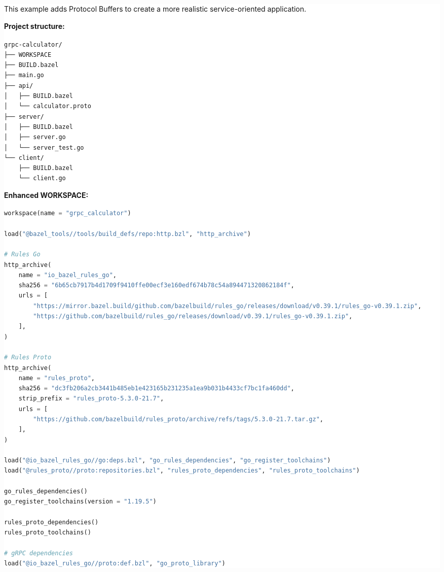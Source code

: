 This example adds Protocol Buffers to create a more realistic service-oriented application.

**Project structure:**
```
grpc-calculator/
├── WORKSPACE
├── BUILD.bazel
├── main.go
├── api/
│   ├── BUILD.bazel
│   └── calculator.proto
├── server/
│   ├── BUILD.bazel
│   ├── server.go
│   └── server_test.go
└── client/
    ├── BUILD.bazel
    └── client.go
```

**Enhanced WORKSPACE:**
```python
workspace(name = "grpc_calculator")

load("@bazel_tools//tools/build_defs/repo:http.bzl", "http_archive")

# Rules Go
http_archive(
    name = "io_bazel_rules_go",
    sha256 = "6b65cb7917b4d1709f9410ffe00ecf3e160edf674b78c54a894471320862184f",
    urls = [
        "https://mirror.bazel.build/github.com/bazelbuild/rules_go/releases/download/v0.39.1/rules_go-v0.39.1.zip",
        "https://github.com/bazelbuild/rules_go/releases/download/v0.39.1/rules_go-v0.39.1.zip",
    ],
)

# Rules Proto
http_archive(
    name = "rules_proto",
    sha256 = "dc3fb206a2cb3441b485eb1e423165b231235a1ea9b031b4433cf7bc1fa460dd",
    strip_prefix = "rules_proto-5.3.0-21.7",
    urls = [
        "https://github.com/bazelbuild/rules_proto/archive/refs/tags/5.3.0-21.7.tar.gz",
    ],
)

load("@io_bazel_rules_go//go:deps.bzl", "go_rules_dependencies", "go_register_toolchains")
load("@rules_proto//proto:repositories.bzl", "rules_proto_dependencies", "rules_proto_toolchains")

go_rules_dependencies()
go_register_toolchains(version = "1.19.5")

rules_proto_dependencies()
rules_proto_toolchains()

# gRPC dependencies
load("@io_bazel_rules_go//proto:def.bzl", "go_proto_library")
```
